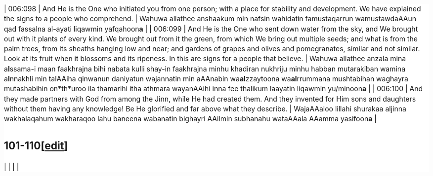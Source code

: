 | 006:098 | And He is the One who initiated you from one person; with a place for stability and development. We have explained the signs to a people who comprehend.                                                                                                                                                                                                                                                                             | Wahuwa alla<span class="underline">th</span>ee anshaakum min nafsin w<span class="underline">ah</span>idatin famustaqarrun wamustawdaAAun qad fa<span class="underline">ss</span>aln<span class="underline">a</span> al-<span class="underline">a</span>y<span class="underline">a</span>ti liqawmin yafqahoon**a**                                                                                                                                                                                                                                                                                                                                                                                                                                                                                                                                                                                                                                                                                                                                                                                                                            |
| 006:099 | And He is the One who sent down water from the sky, and We brought out with it plants of every kind. We brought out from it the green, from which We bring out multiple seeds; and what is from the palm trees, from its sheaths hanging low and near; and gardens of grapes and olives and pomegranates, similar and not similar. Look at its fruit when it blossoms and its ripeness. In this are signs for a people that believe. | Wahuwa alla<span class="underline">th</span>ee anzala mina a**l**ssam<span class="underline">a</span>-i m<span class="underline">a</span>an faakhrajn<span class="underline">a</span> bihi nab<span class="underline">a</span>ta kulli shay-in faakhrajn<span class="underline">a</span> minhu kha<span class="underline">d</span>iran nukhriju minhu <span class="underline">h</span>abban mutar<span class="underline">a</span>kiban wamina a**l**nnakhli min <span class="underline">t</span>alAAih<span class="underline">a</span> qinw<span class="underline">a</span>nun d<span class="underline">a</span>niyatun wajann<span class="underline">a</span>tin min aAAn<span class="underline">a</span>bin wa**al**zzaytoona wa**al**rrumm<span class="underline">a</span>na mushtabihan waghayra mutash<span class="underline">a</span>bihin on*<span class="underline">th</span>*uroo il<span class="underline">a</span> thamarihi i<span class="underline">tha</span> athmara wayanAAihi inna fee <span class="underline">tha</span>likum la<span class="underline">a</span>y<span class="underline">a</span>tin liqawmin yu/minoon**a** |
| 006:100 | And they made partners with God from among the Jinn, while He had created them. And they invented for Him sons and daughters without them having any knowledge\! Be He glorified and far above what they describe.                                                                                                                                                                                                                   | WajaAAaloo lill<span class="underline">a</span>hi shurak<span class="underline">a</span>a aljinna wakhalaqahum wakharaqoo lahu baneena waban<span class="underline">a</span>tin bighayri AAilmin sub<span class="underline">ha</span>nahu wataAA<span class="underline">a</span>l<span class="underline">a</span> AAamm<span class="underline">a</span> ya<span class="underline">s</span>ifoon**a**                                                                                                                                                                                                                                                                                                                                                                                                                                                                                                                                                                                                                                                                                                                                           |

## <span id="101-110" class="mw-headline">101-110</span><span class="mw-editsection"><span class="mw-editsection-bracket">\[</span>[edit](/w/index.php?title=Quran_\(Progressive_Muslims_Organization\)/6&action=edit&section=13 "Edit section: 101-110")<span class="mw-editsection-bracket">\]</span></span>

|         |                                                                                                                                                                                                                                           |                                                                                                                                                                                                                                                                                                                                                                                                                                                                                                                                                                                                                         |